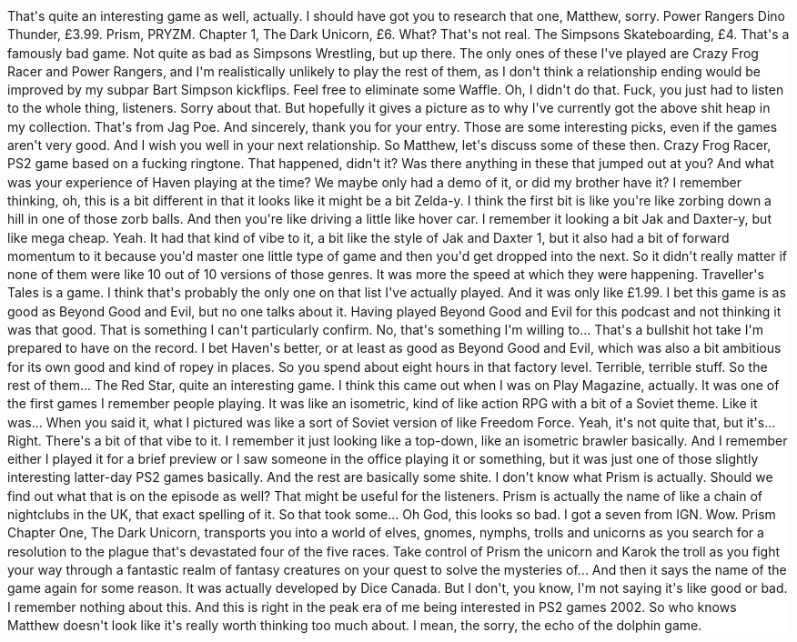 That's quite an interesting game as well, actually. I should have got you to research that one, Matthew, sorry. Power Rangers Dino Thunder, £3.99.
Prism, PRYZM. Chapter 1, The Dark Unicorn, £6. What?
That's not real.
The Simpsons Skateboarding, £4. That's a famously bad game. Not quite as bad as Simpsons Wrestling, but up there.
The only ones of these I've played are Crazy Frog Racer and Power Rangers, and I'm realistically unlikely to play the rest of them, as I don't think a relationship ending would be improved by my subpar Bart Simpson kickflips. Feel free to eliminate some Waffle. Oh, I didn't do that.
Fuck, you just had to listen to the whole thing, listeners. Sorry about that. But hopefully it gives a picture as to why I've currently got the above shit heap in my collection.
That's from Jag Poe. And sincerely, thank you for your entry. Those are some interesting picks, even if the games aren't very good.
And I wish you well in your next relationship. So Matthew, let's discuss some of these then. Crazy Frog Racer, PS2 game based on a fucking ringtone.
That happened, didn't it? Was there anything in these that jumped out at you? And what was your experience of Haven playing at the time?
We maybe only had a demo of it, or did my brother have it? I remember thinking, oh, this is a bit different in that it looks like it might be a bit Zelda-y. I think the first bit is like you're like zorbing down a hill in one of those zorb balls.
And then you're like driving a little like hover car. I remember it looking a bit Jak and Daxter-y, but like mega cheap.
Yeah.
It had that kind of vibe to it, a bit like the style of Jak and Daxter 1, but it also had a bit of forward momentum to it because you'd master one little type of game and then you'd get dropped into the next. So it didn't really matter if none of them were like 10 out of 10 versions of those genres. It was more the speed at which they were happening.
Traveller's Tales is a game.
I think that's probably the only one on that list I've actually played. And it was only like £1.99.
I bet this game is as good as Beyond Good and Evil, but no one talks about it. Having played Beyond Good and Evil for this podcast and not thinking it was that good.
That is something I can't particularly confirm.
No, that's something I'm willing to... That's a bullshit hot take I'm prepared to have on the record. I bet Haven's better, or at least as good as Beyond Good and Evil, which was also a bit ambitious for its own good and kind of ropey in places.
So you spend about eight hours in that factory level. Terrible, terrible stuff. So the rest of them...
The Red Star, quite an interesting game. I think this came out when I was on Play Magazine, actually. It was one of the first games I remember people playing.
It was like an isometric, kind of like action RPG with a bit of a Soviet theme. Like it was...
When you said it, what I pictured was like a sort of Soviet version of like Freedom Force.
Yeah, it's not quite that, but it's...
Right.
There's a bit of that vibe to it. I remember it just looking like a top-down, like an isometric brawler basically. And I remember either I played it for a brief preview or I saw someone in the office playing it or something, but it was just one of those slightly interesting latter-day PS2 games basically.
And the rest are basically some shite. I don't know what Prism is actually. Should we find out what that is on the episode as well?
That might be useful for the listeners. Prism is actually the name of like a chain of nightclubs in the UK, that exact spelling of it. So that took some...
Oh God, this looks so bad. I got a seven from IGN. Wow.
Prism Chapter One, The Dark Unicorn, transports you into a world of elves, gnomes, nymphs, trolls and unicorns as you search for a resolution to the plague that's devastated four of the five races. Take control of Prism the unicorn and Karok the troll as you fight your way through a fantastic realm of fantasy creatures on your quest to solve the mysteries of... And then it says the name of the game again for some reason.
It was actually developed by Dice Canada. But I don't, you know, I'm not saying it's like good or bad. I remember nothing about this.
And this is right in the peak era of me being interested in PS2 games 2002. So who knows Matthew doesn't look like it's really worth thinking too much about. I mean, the sorry, the echo of the dolphin game.
